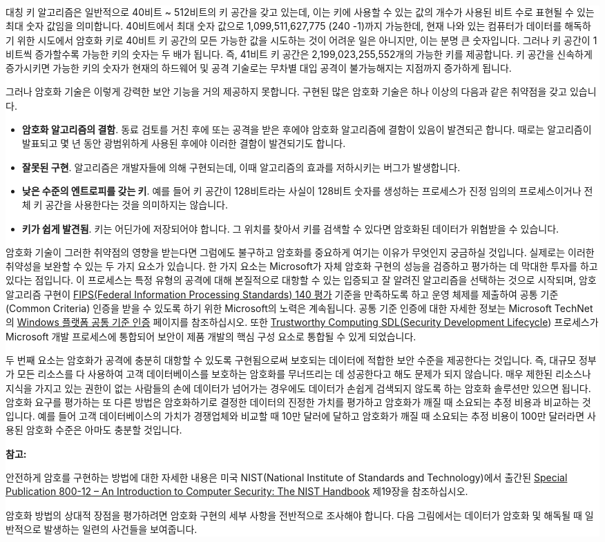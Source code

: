 대칭 키 알고리즘은 일반적으로 40비트 ~ 512비트의 키 공간을 갖고 있는데, 이는 키에 사용할 수 있는 값의 개수가 사용된 비트 수로 표현될 수 있는 최대 숫자 값임을 의미합니다. 40비트에서 최대 숫자 값으로 1,099,511,627,775 (240 -1)까지 가능한데, 현재 나와 있는 컴퓨터가 데이터를 해독하기 위한 시도에서 암호화 키로 40비트 키 공간의 모든 가능한 값을 시도하는 것이 어려운 일은 아니지만, 이는 분명 큰 숫자입니다. 그러나 키 공간이 1비트씩 증가할수록 가능한 키의 숫자는 두 배가 됩니다. 즉, 41비트 키 공간은 2,199,023,255,552개의 가능한 키를 제공합니다. 키 공간을 신속하게 증가시키면 가능한 키의 숫자가 현재의 하드웨어 및 공격 기술로는 무차별 대입 공격이 불가능해지는 지점까지 증가하게 됩니다.

그러나 암호화 기술은 이렇게 강력한 보안 기능을 거의 제공하지 못합니다. 구현된 많은 암호화 기술은 하나 이상의 다음과 같은 취약점을 갖고 있습니다.

-   **암호화 알고리즘의 결함**. 동료 검토를 거친 후에 또는 공격을 받은 후에야 암호화 알고리즘에 결함이 있음이 발견되곤 합니다. 때로는 알고리즘이 발표되고 몇 년 동안 광범위하게 사용된 후에야 이러한 결함이 발견되기도 합니다.

-   **잘못된 구현**. 알고리즘은 개발자들에 의해 구현되는데, 이때 알고리즘의 효과를 저하시키는 버그가 발생합니다.

-   **낮은 수준의 엔트로피를 갖는 키**. 예를 들어 키 공간이 128비트라는 사실이 128비트 숫자를 생성하는 프로세스가 진정 임의의 프로세스이거나 전체 키 공간을 사용한다는 것을 의미하지는 않습니다.

-   **키가 쉽게 발견됨**. 키는 어딘가에 저장되어야 합니다. 그 위치를 찾아서 키를 검색할 수 있다면 암호화된 데이터가 위협받을 수 있습니다.

암호화 기술이 그러한 취약점의 영향을 받는다면 그럼에도 불구하고 암호화를 중요하게 여기는 이유가 무엇인지 궁금하실 것입니다. 실제로는 이러한 취약성을 보완할 수 있는 두 가지 요소가 있습니다. 한 가지 요소는 Microsoft가 자체 암호화 구현의 성능을 검증하고 평가하는 데 막대한 투자를 하고 있다는 점입니다. 이 프로세스는 특정 유형의 공격에 대해 본질적으로 대항할 수 있는 입증되고 잘 알려진 알고리즘을 선택하는 것으로 시작되며, 암호 알고리즘 구현이 [FIPS(Federal Information Processing Standards) 140 평가](https://www.microsoft.com/technet/archive/security/topics/issues/fipseval.mspx) 기준을 만족하도록 하고 운영 체제를 제출하여 공통 기준(Common Criteria) 인증을 받을 수 있도록 하기 위한 Microsoft의 노력은 계속됩니다. 공통 기준 인증에 대한 자세한 정보는 Microsoft TechNet의 [Windows 플랫폼 공통 기준 인증](https://www.microsoft.com/technet/security/prodtech/windowsxp/ccc/default.mspx) 페이지를 참조하십시오. 또한 [Trustworthy Computing SDL(Security Development Lifecycle](https://msdn2.microsoft.com/en-us/library/ms995349.aspx)) 프로세스가 Microsoft 개발 프로세스에 통합되어 보안이 제품 개발의 핵심 구성 요소로 통합될 수 있게 되었습니다.

두 번째 요소는 암호화가 공격에 충분히 대항할 수 있도록 구현됨으로써 보호되는 데이터에 적합한 보안 수준을 제공한다는 것입니다. 즉, 대규모 정부가 모든 리소스를 다 사용하여 고객 데이터베이스를 보호하는 암호화를 무너뜨리는 데 성공한다고 해도 문제가 되지 않습니다. 매우 제한된 리소스나 지식을 가지고 있는 권한이 없는 사람들의 손에 데이터가 넘어가는 경우에도 데이터가 손쉽게 검색되지 않도록 하는 암호화 솔루션만 있으면 됩니다. 암호화 요구를 평가하는 또 다른 방법은 암호화하기로 결정한 데이터의 진정한 가치를 평가하고 암호화가 깨질 때 소요되는 추정 비용과 비교하는 것입니다. 예를 들어 고객 데이터베이스의 가치가 경쟁업체와 비교할 때 10만 달러에 달하고 암호화가 깨질 때 소요되는 추정 비용이 100만 달러라면 사용된 암호화 수준은 아마도 충분할 것입니다.

**참고:**

안전하게 암호를 구현하는 방법에 대한 자세한 내용은 미국 NIST(National Institute of Standards and Technology)에서 출간된 [Special Publication 800-12 – An Introduction to Computer Security: The NIST Handbook](https://csrc.nist.gov/publications/nistpubs/800-12/) 제19장을 참조하십시오.

암호화 방법의 상대적 장점을 평가하려면 암호화 구현의 세부 사항을 전반적으로 조사해야 합니다. 다음 그림에서는 데이터가 암호화 및 해독될 때 일반적으로 발생하는 일련의 사건들을 보여줍니다.
